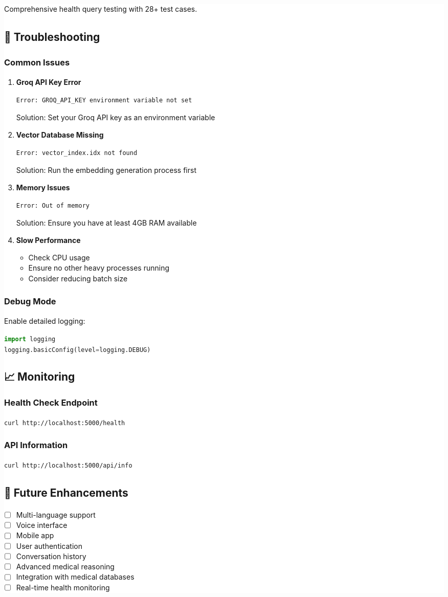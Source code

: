 Comprehensive health query testing with 28+ test cases.

## 🚨 Troubleshooting

### Common Issues

1. **Groq API Key Error**
   ```
   Error: GROQ_API_KEY environment variable not set
   ```
   Solution: Set your Groq API key as an environment variable

2. **Vector Database Missing**
   ```
   Error: vector_index.idx not found
   ```
   Solution: Run the embedding generation process first

3. **Memory Issues**
   ```
   Error: Out of memory
   ```
   Solution: Ensure you have at least 4GB RAM available

4. **Slow Performance**
   - Check CPU usage
   - Ensure no other heavy processes running
   - Consider reducing batch size

### Debug Mode

Enable detailed logging:
```python
import logging
logging.basicConfig(level=logging.DEBUG)
```

## 📈 Monitoring

### Health Check Endpoint

```bash
curl http://localhost:5000/health
```

### API Information

```bash
curl http://localhost:5000/api/info
```

## 🔮 Future Enhancements

- [ ] Multi-language support
- [ ] Voice interface
- [ ] Mobile app
- [ ] User authentication
- [ ] Conversation history
- [ ] Advanced medical reasoning
- [ ] Integration with medical databases
- [ ] Real-time health monitoring
